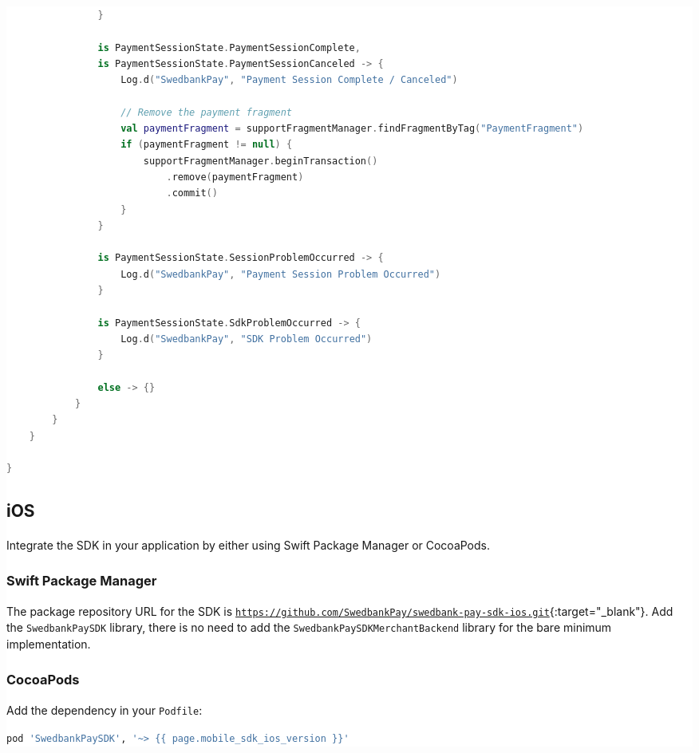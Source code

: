 ```kotlin
                }

                is PaymentSessionState.PaymentSessionComplete,
                is PaymentSessionState.PaymentSessionCanceled -> {
                    Log.d("SwedbankPay", "Payment Session Complete / Canceled")

                    // Remove the payment fragment
                    val paymentFragment = supportFragmentManager.findFragmentByTag("PaymentFragment")
                    if (paymentFragment != null) {
                        supportFragmentManager.beginTransaction()
                            .remove(paymentFragment)
                            .commit()
                    }
                }

                is PaymentSessionState.SessionProblemOccurred -> {
                    Log.d("SwedbankPay", "Payment Session Problem Occurred")
                }

                is PaymentSessionState.SdkProblemOccurred -> {
                    Log.d("SwedbankPay", "SDK Problem Occurred")
                }

                else -> {}
            }
        }
    }

}
```

## iOS

Integrate the SDK in your application by either using Swift Package Manager or
CocoaPods.

### Swift Package Manager

The package repository URL for the SDK is
[`https://github.com/SwedbankPay/swedbank-pay-sdk-ios.git`][sdk-package-repo]{:target="_blank"}.
Add the `SwedbankPaySDK` library, there is no need to add the
`SwedbankPaySDKMerchantBackend` library for the bare minimum implementation.

### CocoaPods

Add the dependency in your `Podfile`:

```ruby
pod 'SwedbankPaySDK', '~> {{ page.mobile_sdk_ios_version }}'
```


[gradle-manifest-placeholders]: https://developer.android.com/build/manage-manifests#inject_build_variables_into_the_manifest
[sdk-package-repo]: https://github.com/SwedbankPay/swedbank-pay-sdk-ios.git
[custom-scheme-1]: /assets/img/mobile-sdk/ios-custom-scheme-1.png
[custom-scheme-2]: /assets/img/mobile-sdk/ios-custom-scheme-2.png
[uiappdelegate-openurl]: https://developer.apple.com/documentation/uikit/uiapplicationdelegate/1623112-application
[payemnt-url]: /checkout-v3/modules-sdks/mobile-sdk/custom-backend/#payment-url